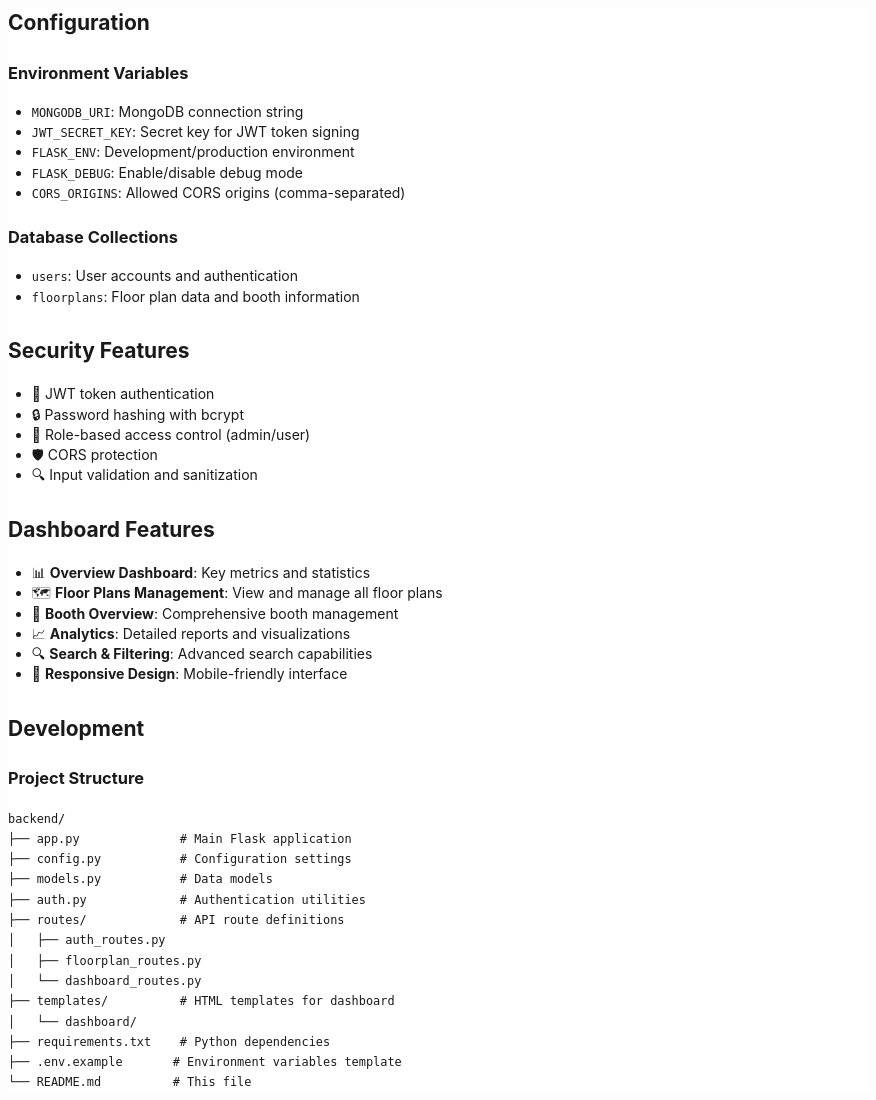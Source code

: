 
## Configuration

### Environment Variables

- `MONGODB_URI`: MongoDB connection string
- `JWT_SECRET_KEY`: Secret key for JWT token signing
- `FLASK_ENV`: Development/production environment
- `FLASK_DEBUG`: Enable/disable debug mode
- `CORS_ORIGINS`: Allowed CORS origins (comma-separated)

### Database Collections

- `users`: User accounts and authentication
- `floorplans`: Floor plan data and booth information

## Security Features

- 🔑 JWT token authentication
- 🔒 Password hashing with bcrypt
- 👤 Role-based access control (admin/user)
- 🛡️ CORS protection
- 🔍 Input validation and sanitization

## Dashboard Features

- 📊 **Overview Dashboard**: Key metrics and statistics
- 🗺️ **Floor Plans Management**: View and manage all floor plans
- 🏪 **Booth Overview**: Comprehensive booth management
- 📈 **Analytics**: Detailed reports and visualizations
- 🔍 **Search & Filtering**: Advanced search capabilities
- 📱 **Responsive Design**: Mobile-friendly interface

## Development

### Project Structure
```
backend/
├── app.py              # Main Flask application
├── config.py           # Configuration settings
├── models.py           # Data models
├── auth.py             # Authentication utilities
├── routes/             # API route definitions
│   ├── auth_routes.py
│   ├── floorplan_routes.py
│   └── dashboard_routes.py
├── templates/          # HTML templates for dashboard
│   └── dashboard/
├── requirements.txt    # Python dependencies
├── .env.example       # Environment variables template
└── README.md          # This file
```

